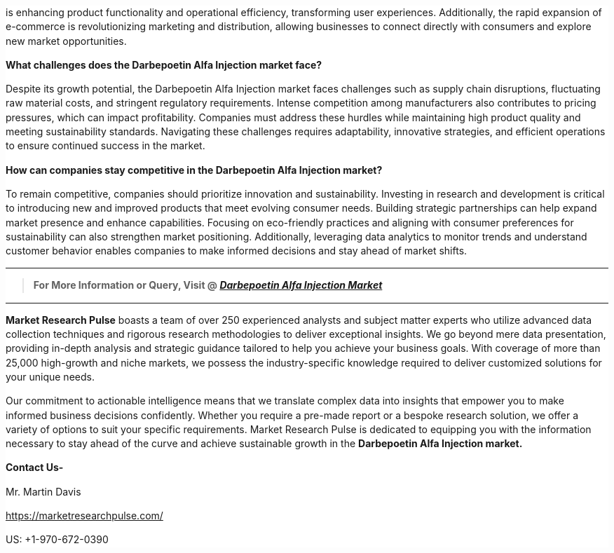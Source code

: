 is enhancing product functionality and operational efficiency, transforming user experiences. Additionally, the rapid expansion of e-commerce is revolutionizing marketing and distribution, allowing businesses to connect directly with consumers and explore new market opportunities.</p><p><strong>What challenges does the Darbepoetin Alfa Injection market face?</strong></p><p>Despite its growth potential, the Darbepoetin Alfa Injection market faces challenges such as supply chain disruptions, fluctuating raw material costs, and stringent regulatory requirements. Intense competition among manufacturers also contributes to pricing pressures, which can impact profitability. Companies must address these hurdles while maintaining high product quality and meeting sustainability standards. Navigating these challenges requires adaptability, innovative strategies, and efficient operations to ensure continued success in the market.</p><p><strong>How can companies stay competitive in the Darbepoetin Alfa Injection market?</strong></p><p>To remain competitive, companies should prioritize innovation and sustainability. Investing in research and development is critical to introducing new and improved products that meet evolving consumer needs. Building strategic partnerships can help expand market presence and enhance capabilities. Focusing on eco-friendly practices and aligning with consumer preferences for sustainability can also strengthen market positioning. Additionally, leveraging data analytics to monitor trends and understand customer behavior enables companies to make informed decisions and stay ahead of market shifts.</p><hr /><blockquote><p><strong>For More Information or Query, Visit @&nbsp;<em><a href="https://marketresearchpulse.com/report/123245/darbepoetin-alfa-injection-market?utm_source=Linkedin&utm_medium=021">Darbepoetin Alfa Injection Market</a></em></strong></p></blockquote><hr /><p><strong>Market Research Pulse</strong> boasts a team of over 250 experienced analysts and subject matter experts who utilize advanced data collection techniques and rigorous research methodologies to deliver exceptional insights. We go beyond mere data presentation, providing in-depth analysis and strategic guidance tailored to help you achieve your business goals. With coverage of more than 25,000 high-growth and niche markets, we possess the industry-specific knowledge required to deliver customized solutions for your unique needs.</p><p>Our commitment to actionable intelligence means that we translate complex data into insights that empower you to make informed business decisions confidently. Whether you require a pre-made report or a bespoke research solution, we offer a variety of options to suit your specific requirements. Market Research Pulse is dedicated to equipping you with the information necessary to stay ahead of the curve and achieve sustainable growth in the <strong>Darbepoetin Alfa Injection market.</strong></p><p><strong>Contact Us-</strong></p><p>Mr. Martin Davis</p><p>https://marketresearchpulse.com/</p><p>US: +1-970-672-0390</p>
